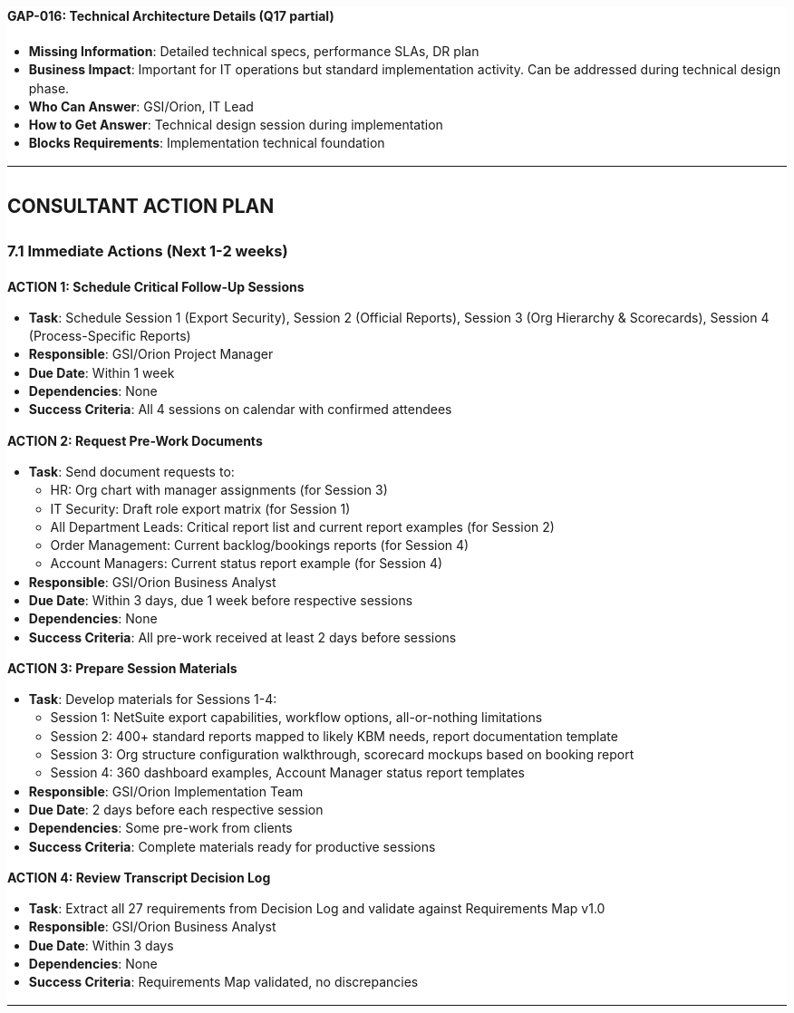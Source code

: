 #### **GAP-016: Technical Architecture Details (Q17 partial)**
- **Missing Information**: Detailed technical specs, performance SLAs, DR plan
- **Business Impact**: Important for IT operations but standard implementation activity. Can be addressed during technical design phase.
- **Who Can Answer**: GSI/Orion, IT Lead
- **How to Get Answer**: Technical design session during implementation
- **Blocks Requirements**: Implementation technical foundation

---

## CONSULTANT ACTION PLAN

### 7.1 Immediate Actions (Next 1-2 weeks)

**ACTION 1: Schedule Critical Follow-Up Sessions**
- **Task**: Schedule Session 1 (Export Security), Session 2 (Official Reports), Session 3 (Org Hierarchy & Scorecards), Session 4 (Process-Specific Reports)
- **Responsible**: GSI/Orion Project Manager
- **Due Date**: Within 1 week
- **Dependencies**: None
- **Success Criteria**: All 4 sessions on calendar with confirmed attendees

**ACTION 2: Request Pre-Work Documents**
- **Task**: Send document requests to:
  - HR: Org chart with manager assignments (for Session 3)
  - IT Security: Draft role export matrix (for Session 1)
  - All Department Leads: Critical report list and current report examples (for Session 2)
  - Order Management: Current backlog/bookings reports (for Session 4)
  - Account Managers: Current status report example (for Session 4)
- **Responsible**: GSI/Orion Business Analyst
- **Due Date**: Within 3 days, due 1 week before respective sessions
- **Dependencies**: None
- **Success Criteria**: All pre-work received at least 2 days before sessions

**ACTION 3: Prepare Session Materials**
- **Task**: Develop materials for Sessions 1-4:
  - Session 1: NetSuite export capabilities, workflow options, all-or-nothing limitations
  - Session 2: 400+ standard reports mapped to likely KBM needs, report documentation template
  - Session 3: Org structure configuration walkthrough, scorecard mockups based on booking report
  - Session 4: 360 dashboard examples, Account Manager status report templates
- **Responsible**: GSI/Orion Implementation Team
- **Due Date**: 2 days before each respective session
- **Dependencies**: Some pre-work from clients
- **Success Criteria**: Complete materials ready for productive sessions

**ACTION 4: Review Transcript Decision Log**
- **Task**: Extract all 27 requirements from Decision Log and validate against Requirements Map v1.0
- **Responsible**: GSI/Orion Business Analyst
- **Due Date**: Within 3 days
- **Dependencies**: None
- **Success Criteria**: Requirements Map validated, no discrepancies

---